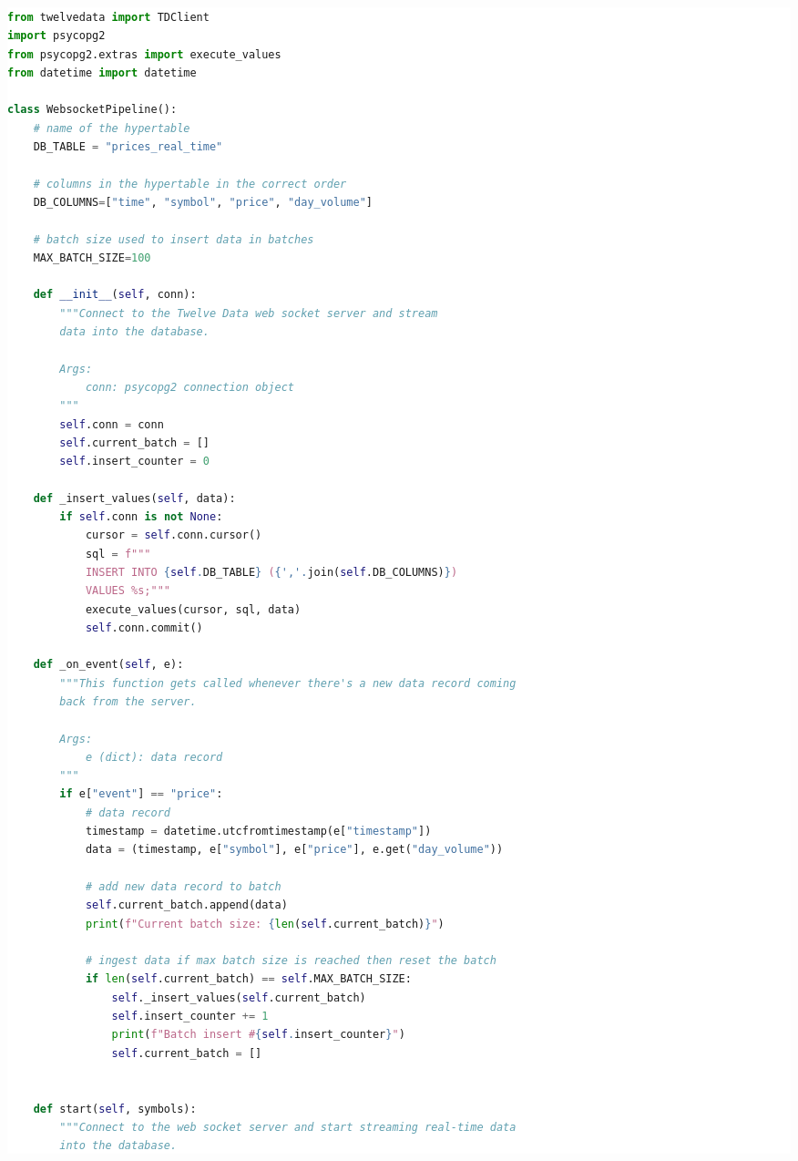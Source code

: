 ```python
from twelvedata import TDClient
import psycopg2
from psycopg2.extras import execute_values
from datetime import datetime

class WebsocketPipeline():
    # name of the hypertable
    DB_TABLE = "prices_real_time"

    # columns in the hypertable in the correct order
    DB_COLUMNS=["time", "symbol", "price", "day_volume"]

    # batch size used to insert data in batches
    MAX_BATCH_SIZE=100
    
    def __init__(self, conn):
        """Connect to the Twelve Data web socket server and stream
        data into the database.
        
        Args:
            conn: psycopg2 connection object
        """
        self.conn = conn
        self.current_batch = []
        self.insert_counter = 0
         
    def _insert_values(self, data):
        if self.conn is not None:
            cursor = self.conn.cursor()
            sql = f"""
            INSERT INTO {self.DB_TABLE} ({','.join(self.DB_COLUMNS)}) 
            VALUES %s;"""
            execute_values(cursor, sql, data)
            self.conn.commit()
        
    def _on_event(self, e):
        """This function gets called whenever there's a new data record coming
        back from the server.

        Args:
            e (dict): data record
        """
        if e["event"] == "price":
            # data record
            timestamp = datetime.utcfromtimestamp(e["timestamp"])
            data = (timestamp, e["symbol"], e["price"], e.get("day_volume"))

            # add new data record to batch
            self.current_batch.append(data)
            print(f"Current batch size: {len(self.current_batch)}")
            
            # ingest data if max batch size is reached then reset the batch
            if len(self.current_batch) == self.MAX_BATCH_SIZE:
                self._insert_values(self.current_batch)
                self.insert_counter += 1
                print(f"Batch insert #{self.insert_counter}")
                self.current_batch = []
    

    def start(self, symbols):
        """Connect to the web socket server and start streaming real-time data 
        into the database.

```

[install-ts]: /install/latest/
[twelve-signup]: https://twelvedata.com/pricing
[twelve-data]: https://twelvedata.com
[twelve-wrapper]: https://github.com/twelvedata/twelvedata-python
[candlestick-tutorial]: /tutorials/financial-candlestick-tick-data/
[get-started]: /getting-started/
[psycopg2]: https://www.psycopg.org/docs/